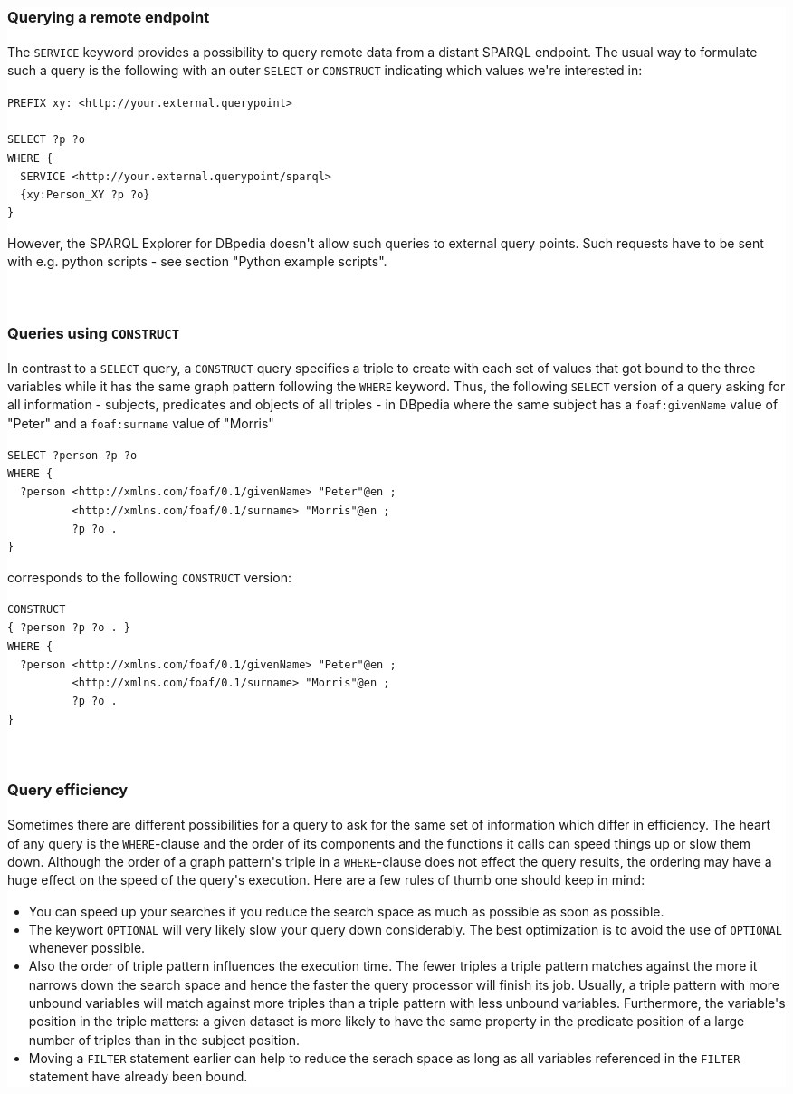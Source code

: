 ### Querying a remote endpoint

The `SERVICE` keyword provides a possibility to query remote data from a distant SPARQL endpoint. The usual way to formulate such a query is the following with an outer `SELECT` or `CONSTRUCT` indicating which values we're interested in:
````
PREFIX xy: <http://your.external.querypoint>

SELECT ?p ?o
WHERE {
  SERVICE <http://your.external.querypoint/sparql>
  {xy:Person_XY ?p ?o}
}
````
However, the SPARQL Explorer for DBpedia doesn't allow such queries to external query points. Such requests have to be sent with e.g. python scripts - see section "Python example scripts".

<br>

### Queries using `CONSTRUCT`

In contrast to a `SELECT` query, a `CONSTRUCT` query specifies a triple to create with each set of values that got bound to the three variables while it has the same graph pattern following the `WHERE` keyword. Thus, the following `SELECT` version of a query asking for all information - subjects, predicates and objects of all triples - in DBpedia where the same subject has a `foaf:givenName` value of "Peter" and a `foaf:surname` value of "Morris"
````
SELECT ?person ?p ?o
WHERE {
  ?person <http://xmlns.com/foaf/0.1/givenName> "Peter"@en ;
          <http://xmlns.com/foaf/0.1/surname> "Morris"@en ;
          ?p ?o .
}
````
corresponds to the following `CONSTRUCT` version:
````
CONSTRUCT
{ ?person ?p ?o . }
WHERE {
  ?person <http://xmlns.com/foaf/0.1/givenName> "Peter"@en ;
          <http://xmlns.com/foaf/0.1/surname> "Morris"@en ;
          ?p ?o .
}
````

<br>

### Query efficiency

Sometimes there are different possibilities for a query to ask for the same set of information which differ in efficiency. The heart of any query is the `WHERE`-clause and the order of its components and the functions it calls can speed things up or slow them down. Although the order of a graph pattern's triple in a `WHERE`-clause does not effect the query results, the ordering may have a huge effect on the speed of the query's execution. Here are a few rules of thumb one should keep in mind:
* You can speed up your searches if you reduce the search space as much as possible as soon as possible.
* The keywort `OPTIONAL` will very likely slow your query down considerably. The best optimization is to avoid the use of `OPTIONAL` whenever possible.
* Also the order of triple pattern influences the execution time. The fewer triples a triple pattern matches against the more it narrows down the search space and hence the faster the query processor will finish its job. Usually, a triple pattern with more unbound variables will match against more triples than a triple pattern with less unbound variables. Furthermore, the variable's position in the triple matters: a given dataset is more likely to have the same property in the predicate position of a large number of triples than in the subject position.
* Moving a `FILTER` statement earlier can help to reduce the serach space as long as all variables referenced in the `FILTER` statement have already been bound.